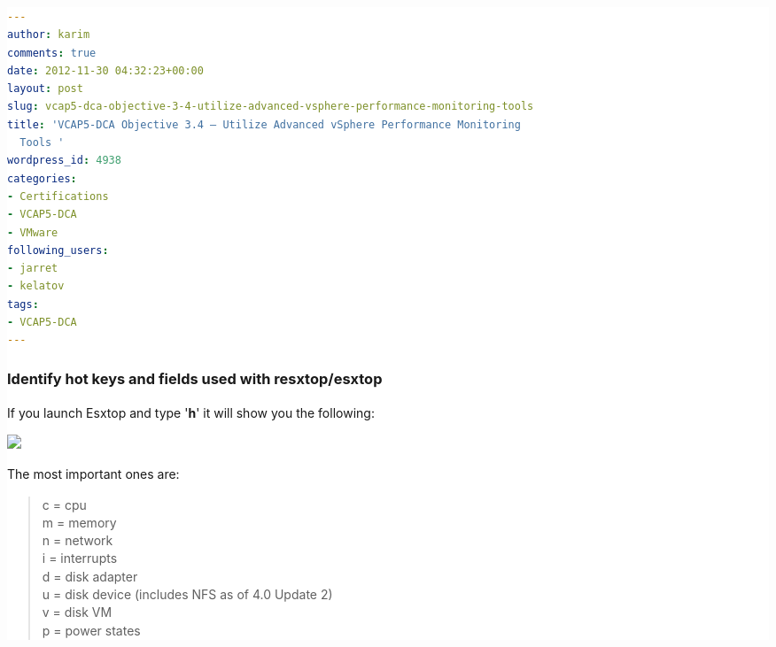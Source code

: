 ```yaml
---
author: karim
comments: true
date: 2012-11-30 04:32:23+00:00
layout: post
slug: vcap5-dca-objective-3-4-utilize-advanced-vsphere-performance-monitoring-tools
title: 'VCAP5-DCA Objective 3.4 – Utilize Advanced vSphere Performance Monitoring
  Tools '
wordpress_id: 4938
categories:
- Certifications
- VCAP5-DCA
- VMware
following_users:
- jarret
- kelatov
tags:
- VCAP5-DCA
---
```


### Identify hot keys and fields used with resxtop/esxtop





If you launch Esxtop and type '**h**' it will show you the following:





[![](http://virtuallyhyper.com/wp-content/uploads/2012/11/esxtop_shortcuts.png)](http://virtuallyhyper.com/wp-content/uploads/2012/11/esxtop_shortcuts.png)





The most important ones are:





> 
  
> 
> c = cpu   
m = memory  
n = network  
i = interrupts  
d = disk adapter  
u = disk device (includes NFS as of 4.0 Update 2)  
v = disk VM  
p = power states
> 
> 
